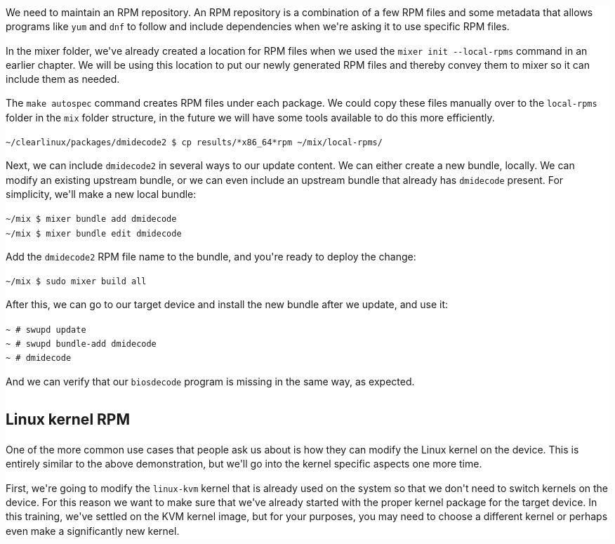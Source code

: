 We need to maintain an RPM repository. An RPM repository is a 
combination of a few RPM files and some metadata that allows programs 
like `yum` and `dnf` to follow and include dependencies when we're 
asking it to use specific RPM files.

In the mixer folder, we've already created a location for RPM files 
when we used the `mixer init --local-rpms` command in an earlier 
chapter. We will be using this location to put our newly generated RPM 
files and thereby convey them to mixer so it can include them as 
needed.

The `make autospec` command creates RPM files under each package. We 
could copy these files manually over to the `local-rpms` folder in the 
`mix` folder structure, in the future we will have some tools available
to do this more efficiently.

```
~/clearlinux/packages/dmidecode2 $ cp results/*x86_64*rpm ~/mix/local-rpms/
```

Next, we can include `dmidecode2` in several ways to our update content. 
We can either create a new bundle, locally. We can modify an existing 
upstream bundle, or we can even include an upstream bundle that already 
has `dmidecode` present. For simplicity, we'll make a new local bundle:

```
~/mix $ mixer bundle add dmidecode
~/mix $ mixer bundle edit dmidecode
```

Add the `dmidecode2` RPM file name to the bundle, and you're ready to
deploy the change:

```
~/mix $ sudo mixer build all
```

After this, we can go to our target device and install the new bundle 
after we update, and use it:

```
~ # swupd update
~ # swupd bundle-add dmidecode
~ # dmidecode
```

And we can verify that our `biosdecode` program is missing in the same 
way, as expected.


## Linux kernel RPM

One of the more common use cases that people ask us about is how they 
can modify the Linux kernel on the device. This is entirely similar to 
the above demonstration, but we'll go into the kernel specific aspects 
one more time.

First, we're going to modify the `linux-kvm` kernel that is already 
used on the system so that we don't need to switch kernels on the 
device. For this reason we want to make sure that we've already started 
with the proper kernel package for the target device. In this training, 
we've settled on the KVM kernel image, but for your purposes, you may 
need to choose a different kernel or perhaps even make a significantly 
new kernel.
